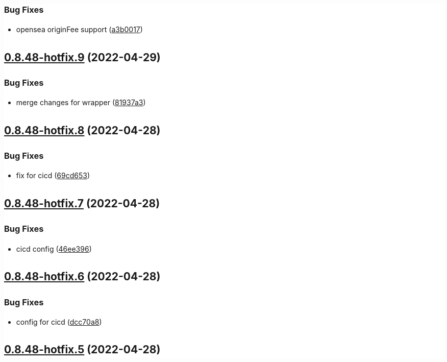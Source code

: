 
### Bug Fixes

* opensea originFee support ([a3b0017](https://github.com/rarible/sdk/commit/a3b0017de5867bd7be69543e708699da147e00a6))



## [0.8.48-hotfix.9](https://github.com/rarible/sdk/compare/v0.9.1...v0.8.48-hotfix.9) (2022-04-29)


### Bug Fixes

* merge changes for wrapper ([81937a3](https://github.com/rarible/sdk/commit/81937a37813f7f8635f09c17b2952ad03f4120ff))



## [0.8.48-hotfix.8](https://github.com/rarible/sdk/compare/v0.8.48-hotfix.7...v0.8.48-hotfix.8) (2022-04-28)


### Bug Fixes

* fix for cicd ([69cd653](https://github.com/rarible/sdk/commit/69cd65390d942745b732a9285e0cb29a8746ed4c))



## [0.8.48-hotfix.7](https://github.com/rarible/sdk/compare/v0.8.48-hotfix.6...v0.8.48-hotfix.7) (2022-04-28)


### Bug Fixes

* cicd config ([46ee396](https://github.com/rarible/sdk/commit/46ee396e59ce02eb8efcc81d76921ca0a392714a))



## [0.8.48-hotfix.6](https://github.com/rarible/sdk/compare/v0.8.48-hotfix.5...v0.8.48-hotfix.6) (2022-04-28)


### Bug Fixes

* config for cicd ([dcc70a8](https://github.com/rarible/sdk/commit/dcc70a8774d7647d8170304e2f7acc38334a272c))



## [0.8.48-hotfix.5](https://github.com/rarible/sdk/compare/v0.8.48-hotfix.4...v0.8.48-hotfix.5) (2022-04-28)

